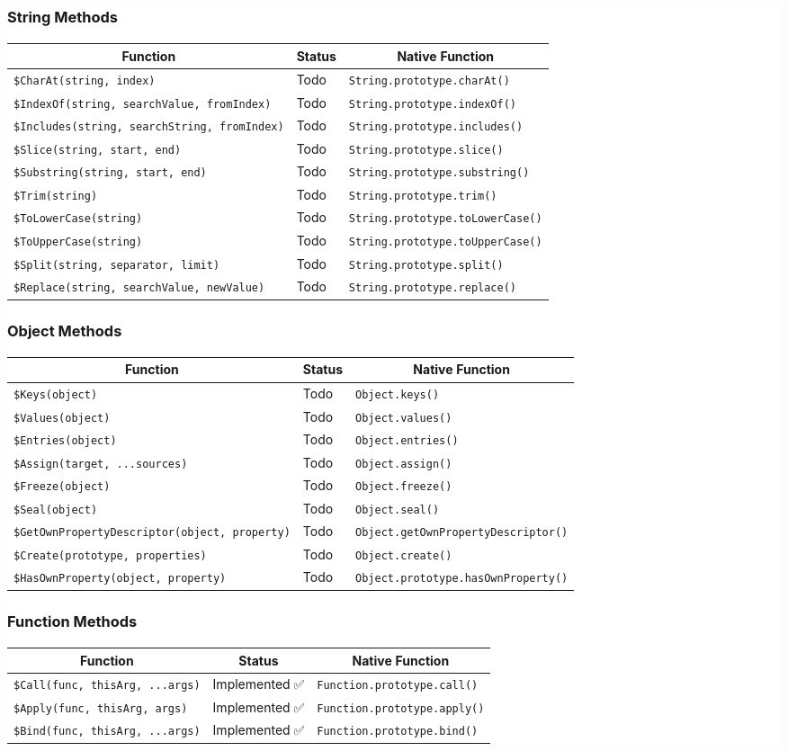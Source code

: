 ### String Methods

| Function                                     | Status         | Native Function                  |
|----------------------------------------------|----------------|----------------------------------|
| `$CharAt(string, index)`                     | Todo           | `String.prototype.charAt()`      |
| `$IndexOf(string, searchValue, fromIndex)`  | Todo           | `String.prototype.indexOf()`     |
| `$Includes(string, searchString, fromIndex)`| Todo           | `String.prototype.includes()`     |
| `$Slice(string, start, end)`                 | Todo           | `String.prototype.slice()`        |
| `$Substring(string, start, end)`             | Todo           | `String.prototype.substring()`    |
| `$Trim(string)`                              | Todo           | `String.prototype.trim()`         |
| `$ToLowerCase(string)`                       | Todo           | `String.prototype.toLowerCase()`  |
| `$ToUpperCase(string)`                       | Todo           | `String.prototype.toUpperCase()`  |
| `$Split(string, separator, limit)`           | Todo           | `String.prototype.split()`        |
| `$Replace(string, searchValue, newValue)`    | Todo           | `String.prototype.replace()`      |

### Object Methods

| Function                                   | Status         | Native Function                        |
|--------------------------------------------|----------------|----------------------------------------|
| `$Keys(object)`                            | Todo           | `Object.keys()`                        |
| `$Values(object)`                          | Todo           | `Object.values()`                      |
| `$Entries(object)`                         | Todo           | `Object.entries()`                     |
| `$Assign(target, ...sources)`              | Todo           | `Object.assign()`                      |
| `$Freeze(object)`                          | Todo           | `Object.freeze()`                      |
| `$Seal(object)`                            | Todo           | `Object.seal()`                        |
| `$GetOwnPropertyDescriptor(object, property)` | Todo        | `Object.getOwnPropertyDescriptor()`    |
| `$Create(prototype, properties)`            | Todo           | `Object.create()`                      |
| `$HasOwnProperty(object, property)`        | Todo           | `Object.prototype.hasOwnProperty()`    |

### Function Methods

| Function                                   | Status         | Native Function                     |
|--------------------------------------------|----------------|-------------------------------------|
| `$Call(func, thisArg, ...args)`           | Implemented ✅    | `Function.prototype.call()`         |
| `$Apply(func, thisArg, args)`              | Implemented ✅   | `Function.prototype.apply()`        |
| `$Bind(func, thisArg, ...args)`           | Implemented ✅           | `Function.prototype.bind()`         |
